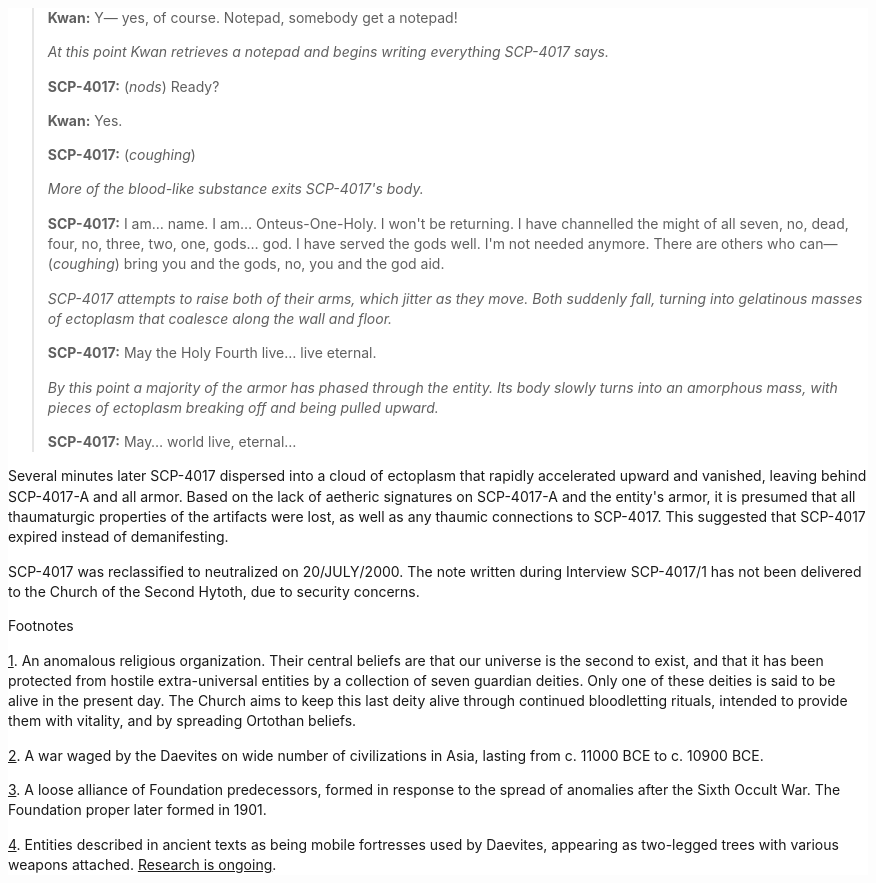 > 
> **Kwan:** Y— yes, of course. Notepad, somebody get a notepad!
> 
> _At this point Kwan retrieves a notepad and begins writing everything SCP-4017 says._
> 
> **SCP-4017:** (_nods_) Ready?
> 
> **Kwan:** Yes.
> 
> **SCP-4017:** (_coughing_)
> 
> _More of the blood-like substance exits SCP-4017's body._
> 
> **SCP-4017:** I am… name. I am… Onteus-One-Holy. I won't be returning. I have channelled the might of all seven, no, dead, four, no, three, two, one, gods… god. I have served the gods well. I'm not needed anymore. There are others who can— (_coughing_) bring you and the gods, no, you and the god aid.
> 
> _SCP-4017 attempts to raise both of their arms, which jitter as they move. Both suddenly fall, turning into gelatinous masses of ectoplasm that coalesce along the wall and floor._
> 
> **SCP-4017:** May the Holy Fourth live… live eternal.
> 
> _By this point a majority of the armor has phased through the entity. Its body slowly turns into an amorphous mass, with pieces of ectoplasm breaking off and being pulled upward._
> 
> **SCP-4017:** May… world live, eternal…
> 
> **<END LOG>**

Several minutes later SCP-4017 dispersed into a cloud of ectoplasm that rapidly accelerated upward and vanished, leaving behind SCP-4017-A and all armor. Based on the lack of aetheric signatures on SCP-4017-A and the entity's armor, it is presumed that all thaumaturgic properties of the artifacts were lost, as well as any thaumic connections to SCP-4017. This suggested that SCP-4017 expired instead of demanifesting.

SCP-4017 was reclassified to neutralized on 20/JULY/2000. The note written during Interview SCP-4017/1 has not been delivered to the Church of the Second Hytoth, due to security concerns.

Footnotes

[1](javascript:;). An anomalous religious organization. Their central beliefs are that our universe is the second to exist, and that it has been protected from hostile extra-universal entities by a collection of seven guardian deities. Only one of these deities is said to be alive in the present day. The Church aims to keep this last deity alive through continued bloodletting rituals, intended to provide them with vitality, and by spreading Ortothan beliefs.

[2](javascript:;). A war waged by the Daevites on wide number of civilizations in Asia, lasting from c. 11000 BCE to c. 10900 BCE.

[3](javascript:;). A loose alliance of Foundation predecessors, formed in response to the spread of anomalies after the Sixth Occult War. The Foundation proper later formed in 1901.

[4](javascript:;). Entities described in ancient texts as being mobile fortresses used by Daevites, appearing as two-legged trees with various weapons attached. [Research is ongoing](/scp-3140).
